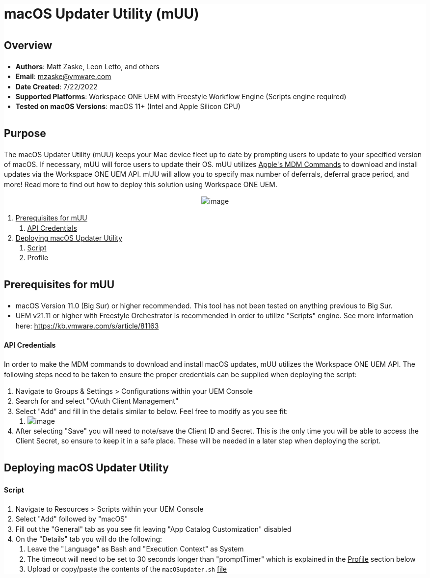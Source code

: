 # macOS Updater Utility (mUU)

## Overview

- **Authors**: Matt Zaske, Leon Letto, and others
- **Email**: mzaske@vmware.com
- **Date Created**: 7/22/2022
- **Supported Platforms**: Workspace ONE UEM with Freestyle Workflow Engine (Scripts engine required) 
- **Tested on macOS Versions**: macOS 11+ (Intel and Apple Silicon CPU)

## Purpose

The macOS Updater Utility (mUU) keeps your Mac device fleet up to date by prompting users to update to your specified version of macOS. If necessary, mUU will force users to update their OS. mUU utilizes [Apple's MDM Commands](https://developer.apple.com/documentation/devicemanagement/scheduleosupdatecommand/command/updatesitem) to download and install updates via the Workspace ONE UEM API. mUU will allow you to specify max number of deferrals, deferral grace period, and more! Read more to find out how to deploy this solution using Workspace ONE UEM. 
<p align="center">
    <img width="532" alt="image" src="https://user-images.githubusercontent.com/63124926/181076575-23266933-bff4-46fd-adf9-ab332054f994.png">
</p>

1. [Prerequisites for mUU](#prerequisites-for-mUU)
    1. [API Credentials](#api-credentials)
2. [Deploying macOS Updater Utility](#deploying-macOS-updater-utility)
    1. [Script](#script)
    2. [Profile](#profile)

## Prerequisites for mUU
- macOS Version 11.0 (Big Sur) or higher recommended. This tool has not been tested on anything previous to Big Sur.
- UEM v21.11 or higher with Freestyle Orchestrator is recommended in order to utilize "Scripts" engine. See more information here: https://kb.vmware.com/s/article/81163

#### API Credentials
In order to make the MDM commands to download and install macOS updates, mUU utilizes the Workspace ONE UEM API. The following steps need to be taken to ensure the proper credentials can be supplied when deploying the script:
1. Navigate to Groups & Settings > Configurations within your UEM Console
2. Search for and select "OAuth Client Management"
3. Select "Add" and fill in the details similar to below. Feel free to modify as you see fit:
    1. <img width="1165" alt="image" src="https://user-images.githubusercontent.com/63124926/181052726-89d89b96-9c20-4817-9946-d8ef55639e14.png">
4. After selecting "Save" you will need to note/save the Client ID and Secret. This is the only time you will be able to access the Client Secret, so ensure to keep it in a safe place. These will be needed in a later step when deploying the script. 

## Deploying macOS Updater Utility
#### Script
1. Navigate to Resources > Scripts within your UEM Console
2. Select "Add" followed by "macOS"
3. Fill out the "General" tab as you see fit leaving "App Catalog Customization" disabled
4. On the "Details" tab you will do the following:
    1. Leave the "Language" as Bash and "Execution Context" as System
    2. The timeout will need to be set to 30 seconds longer than "promptTimer" which is explained in the [Profile](#profile) section below
    3. Upload or copy/paste the contents of the `macOSupdater.sh` [file](https://github.com/mzaske3/euc-samples/blob/master/UEM-Samples/Utilities%20and%20Tools/macOS/macOS%20Updater%20Utility/macOSupdater.sh)
